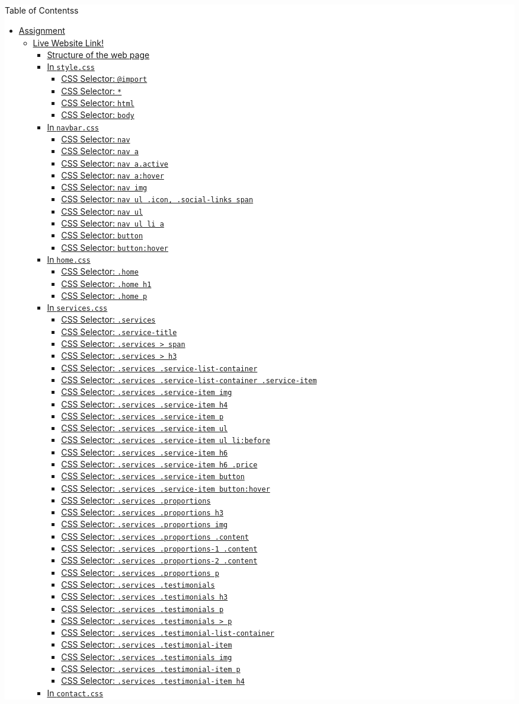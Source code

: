 
Table of Contentss

- [Assignment](#assignment)
  - [Live Website Link!](#live-website-link)
    - [Structure of the web page](#structure-of-the-web-page)
    - [In `style.css`](#in-stylecss)
      - [CSS Selector: `@import`](#css-selector-import)
      - [CSS Selector: `*`](#css-selector-)
      - [CSS Selector: `html`](#css-selector-html)
      - [CSS Selector: `body`](#css-selector-body)
    - [In `navbar.css`](#in-navbarcss)
      - [CSS Selector: `nav`](#css-selector-nav)
      - [CSS Selector: `nav a`](#css-selector-nav-a)
      - [CSS Selector: `nav a.active`](#css-selector-nav-aactive)
      - [CSS Selector: `nav a:hover`](#css-selector-nav-ahover)
      - [CSS Selector: `nav img`](#css-selector-nav-img)
      - [CSS Selector: `nav ul .icon, .social-links span`](#css-selector-nav-ul-icon-social-links-span)
      - [CSS Selector: `nav ul`](#css-selector-nav-ul)
      - [CSS Selector: `nav ul li a`](#css-selector-nav-ul-li-a)
      - [CSS Selector: `button`](#css-selector-button)
      - [CSS Selector: `button:hover`](#css-selector-buttonhover)
    - [In `home.css`](#in-homecss)
      - [CSS Selector: `.home`](#css-selector-home)
      - [CSS Selector: `.home h1`](#css-selector-home-h1)
      - [CSS Selector: `.home p`](#css-selector-home-p)
    - [In `services.css`](#in-servicescss)
      - [CSS Selector: `.services`](#css-selector-services)
      - [CSS Selector: `.service-title`](#css-selector-service-title)
      - [CSS Selector: `.services > span`](#css-selector-services--span)
      - [CSS Selector: `.services > h3`](#css-selector-services--h3)
      - [CSS Selector: `.services .service-list-container`](#css-selector-services-service-list-container)
      - [CSS Selector: `.services .service-list-container .service-item`](#css-selector-services-service-list-container-service-item)
      - [CSS Selector: `.services .service-item img`](#css-selector-services-service-item-img)
      - [CSS Selector: `.services .service-item h4`](#css-selector-services-service-item-h4)
      - [CSS Selector: `.services .service-item p`](#css-selector-services-service-item-p)
      - [CSS Selector: `.services .service-item ul`](#css-selector-services-service-item-ul)
      - [CSS Selector: `.services .service-item ul li:before`](#css-selector-services-service-item-ul-libefore)
      - [CSS Selector: `.services .service-item h6`](#css-selector-services-service-item-h6)
      - [CSS Selector: `.services .service-item h6 .price`](#css-selector-services-service-item-h6-price)
      - [CSS Selector: `.services .service-item button`](#css-selector-services-service-item-button)
      - [CSS Selector: `.services .service-item button:hover`](#css-selector-services-service-item-buttonhover)
      - [CSS Selector: `.services .proportions`](#css-selector-services-proportions)
      - [CSS Selector: `.services .proportions h3`](#css-selector-services-proportions-h3)
      - [CSS Selector: `.services .proportions img`](#css-selector-services-proportions-img)
      - [CSS Selector: `.services .proportions .content`](#css-selector-services-proportions-content)
      - [CSS Selector: `.services .proportions-1 .content`](#css-selector-services-proportions-1-content)
      - [CSS Selector: `.services .proportions-2 .content`](#css-selector-services-proportions-2-content)
      - [CSS Selector: `.services .proportions p`](#css-selector-services-proportions-p)
      - [CSS Selector: `.services .testimonials`](#css-selector-services-testimonials)
      - [CSS Selector: `.services .testimonials h3`](#css-selector-services-testimonials-h3)
      - [CSS Selector: `.services .testimonials p`](#css-selector-services-testimonials-p)
      - [CSS Selector: `.services .testimonials > p`](#css-selector-services-testimonials--p)
      - [CSS Selector: `.services .testimonial-list-container`](#css-selector-services-testimonial-list-container)
      - [CSS Selector: `.services .testimonial-item`](#css-selector-services-testimonial-item)
      - [CSS Selector: `.services .testimonials img`](#css-selector-services-testimonials-img)
      - [CSS Selector: `.services .testimonial-item p`](#css-selector-services-testimonial-item-p)
      - [CSS Selector: `.services .testimonial-item h4`](#css-selector-services-testimonial-item-h4)
    - [In `contact.css`](#in-contactcss)